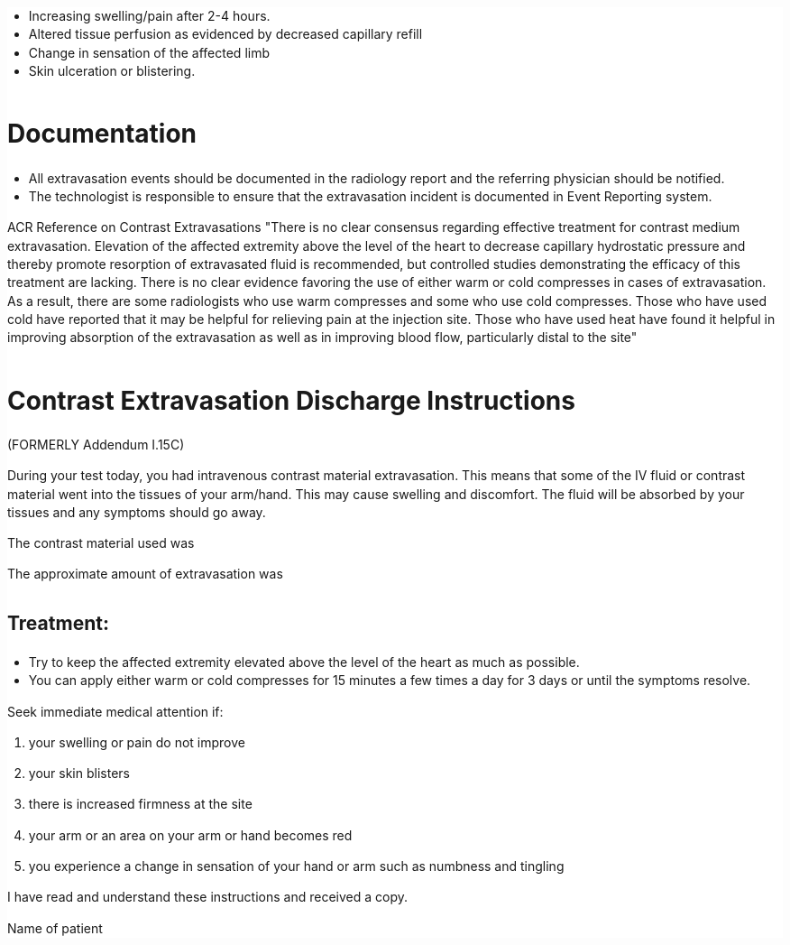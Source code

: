 - Increasing swelling/pain after 2-4 hours.
- Altered tissue perfusion as evidenced by decreased capillary refill
- Change in sensation of the affected limb
- Skin ulceration or blistering.


# Documentation 

- All extravasation events should be documented in the radiology report and the referring physician should be notified.
- The technologist is responsible to ensure that the extravasation incident is documented in Event Reporting system.

ACR Reference on Contrast Extravasations
"There is no clear consensus regarding effective treatment for contrast medium extravasation. Elevation of the affected extremity above the level of the heart to decrease capillary hydrostatic pressure and thereby promote resorption of extravasated fluid is recommended, but controlled studies demonstrating the efficacy of this treatment are lacking. There is no clear evidence favoring the use of either warm or cold compresses in cases of extravasation. As a result, there are some radiologists who use warm compresses and some who use cold compresses. Those who have used cold have reported that it may be helpful for relieving pain at the injection site. Those who have used heat have found it helpful in improving absorption of the extravasation as well as in improving blood flow, particularly distal to the site"

# Contrast Extravasation Discharge Instructions 

(FORMERLY Addendum I.15C)

During your test today, you had intravenous contrast material extravasation. This means that some of the IV fluid or contrast material went into the tissues of your arm/hand. This may cause swelling and discomfort. The fluid will be absorbed by your tissues and any symptoms should go away.

The contrast material used was $\qquad$

The approximate amount of extravasation was $\qquad$

## Treatment:

- Try to keep the affected extremity elevated above the level of the heart as much as possible.
- You can apply either warm or cold compresses for 15 minutes a few times a day for 3 days or until the symptoms resolve.

Seek immediate medical attention if:

1. your swelling or pain do not improve
2. your skin blisters
3. there is increased firmness at the site
4. your arm or an area on your arm or hand becomes red

5. you experience a change in sensation of your hand or arm such as numbness and tingling

I have read and understand these instructions and received a copy.

Name of patient $\qquad$
